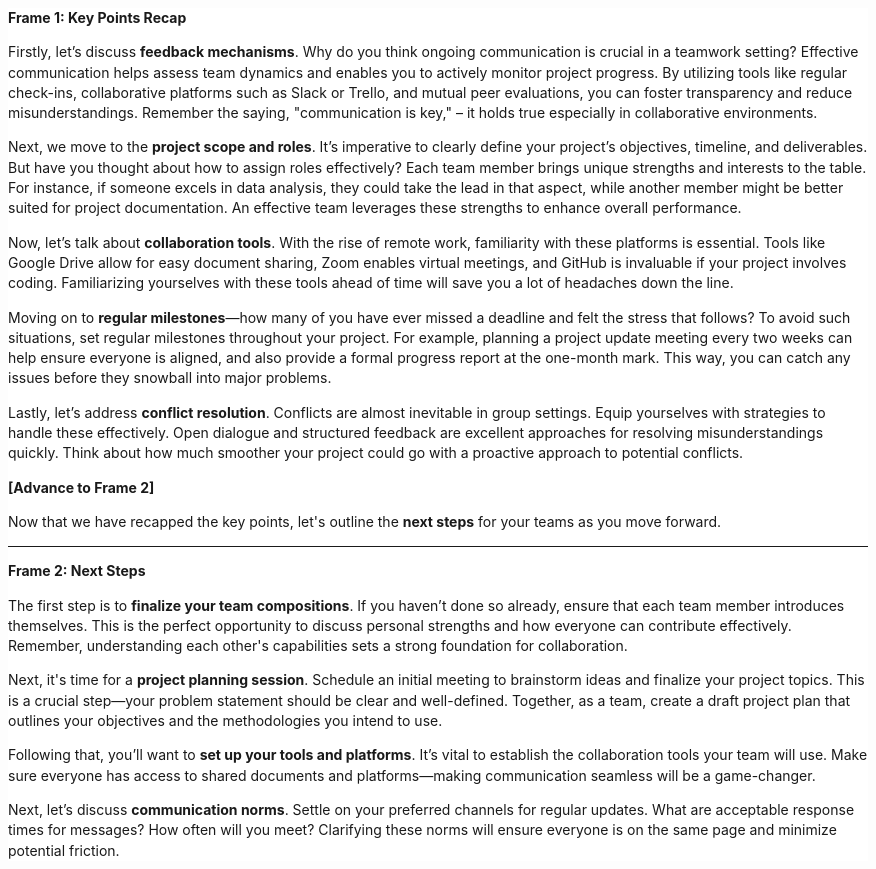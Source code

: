 
**Frame 1: Key Points Recap**

Firstly, let’s discuss **feedback mechanisms**. Why do you think ongoing communication is crucial in a teamwork setting? Effective communication helps assess team dynamics and enables you to actively monitor project progress. By utilizing tools like regular check-ins, collaborative platforms such as Slack or Trello, and mutual peer evaluations, you can foster transparency and reduce misunderstandings. Remember the saying, "communication is key," – it holds true especially in collaborative environments.

Next, we move to the **project scope and roles**. It’s imperative to clearly define your project’s objectives, timeline, and deliverables. But have you thought about how to assign roles effectively? Each team member brings unique strengths and interests to the table. For instance, if someone excels in data analysis, they could take the lead in that aspect, while another member might be better suited for project documentation. An effective team leverages these strengths to enhance overall performance.

Now, let’s talk about **collaboration tools**. With the rise of remote work, familiarity with these platforms is essential. Tools like Google Drive allow for easy document sharing, Zoom enables virtual meetings, and GitHub is invaluable if your project involves coding. Familiarizing yourselves with these tools ahead of time will save you a lot of headaches down the line.

Moving on to **regular milestones**—how many of you have ever missed a deadline and felt the stress that follows? To avoid such situations, set regular milestones throughout your project. For example, planning a project update meeting every two weeks can help ensure everyone is aligned, and also provide a formal progress report at the one-month mark. This way, you can catch any issues before they snowball into major problems.

Lastly, let’s address **conflict resolution**. Conflicts are almost inevitable in group settings. Equip yourselves with strategies to handle these effectively. Open dialogue and structured feedback are excellent approaches for resolving misunderstandings quickly. Think about how much smoother your project could go with a proactive approach to potential conflicts.

**[Advance to Frame 2]**

Now that we have recapped the key points, let's outline the **next steps** for your teams as you move forward.

--- 

**Frame 2: Next Steps**

The first step is to **finalize your team compositions**. If you haven’t done so already, ensure that each team member introduces themselves. This is the perfect opportunity to discuss personal strengths and how everyone can contribute effectively. Remember, understanding each other's capabilities sets a strong foundation for collaboration.

Next, it's time for a **project planning session**. Schedule an initial meeting to brainstorm ideas and finalize your project topics. This is a crucial step—your problem statement should be clear and well-defined. Together, as a team, create a draft project plan that outlines your objectives and the methodologies you intend to use.

Following that, you’ll want to **set up your tools and platforms**. It’s vital to establish the collaboration tools your team will use. Make sure everyone has access to shared documents and platforms—making communication seamless will be a game-changer.

Next, let’s discuss **communication norms**. Settle on your preferred channels for regular updates. What are acceptable response times for messages? How often will you meet? Clarifying these norms will ensure everyone is on the same page and minimize potential friction.
